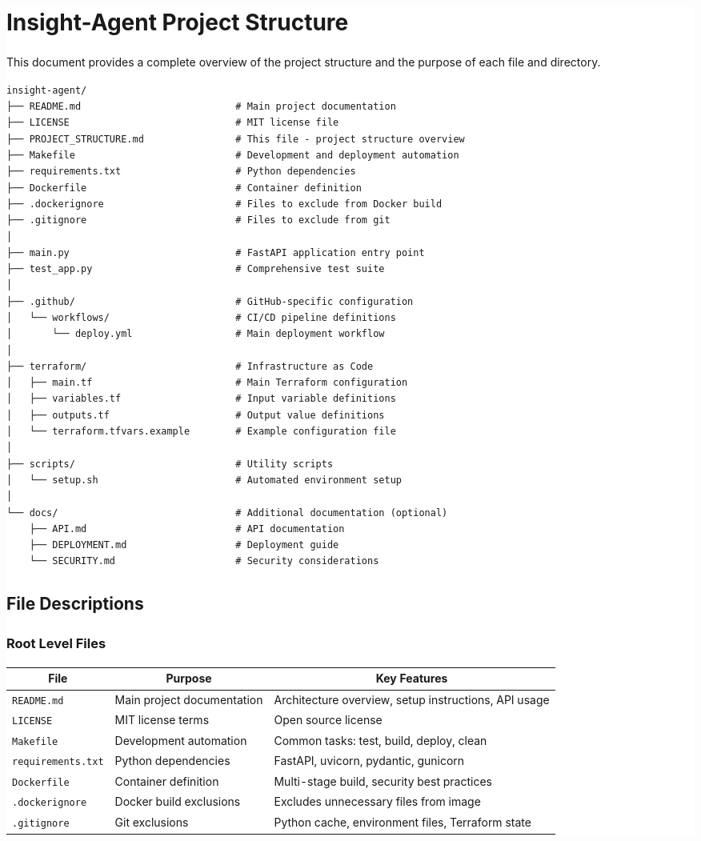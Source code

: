 # Insight-Agent Project Structure

This document provides a complete overview of the project structure and the purpose of each file and directory.

```
insight-agent/
├── README.md                           # Main project documentation
├── LICENSE                             # MIT license file
├── PROJECT_STRUCTURE.md                # This file - project structure overview
├── Makefile                            # Development and deployment automation
├── requirements.txt                    # Python dependencies
├── Dockerfile                          # Container definition
├── .dockerignore                       # Files to exclude from Docker build
├── .gitignore                          # Files to exclude from git
│
├── main.py                             # FastAPI application entry point
├── test_app.py                         # Comprehensive test suite
│
├── .github/                            # GitHub-specific configuration
│   └── workflows/                      # CI/CD pipeline definitions
│       └── deploy.yml                  # Main deployment workflow
│
├── terraform/                          # Infrastructure as Code
│   ├── main.tf                         # Main Terraform configuration
│   ├── variables.tf                    # Input variable definitions
│   ├── outputs.tf                      # Output value definitions
│   └── terraform.tfvars.example        # Example configuration file
│
├── scripts/                            # Utility scripts
│   └── setup.sh                        # Automated environment setup
│
└── docs/                               # Additional documentation (optional)
    ├── API.md                          # API documentation
    ├── DEPLOYMENT.md                   # Deployment guide
    └── SECURITY.md                     # Security considerations
```

## File Descriptions

### Root Level Files

| File | Purpose | Key Features |
|------|---------|--------------|
| `README.md` | Main project documentation | Architecture overview, setup instructions, API usage |
| `LICENSE` | MIT license terms | Open source license |
| `Makefile` | Development automation | Common tasks: test, build, deploy, clean |
| `requirements.txt` | Python dependencies | FastAPI, uvicorn, pydantic, gunicorn |
| `Dockerfile` | Container definition | Multi-stage build, security best practices |
| `.dockerignore` | Docker build exclusions | Excludes unnecessary files from image |
| `.gitignore` | Git exclusions | Python cache, environment files, Terraform state |

